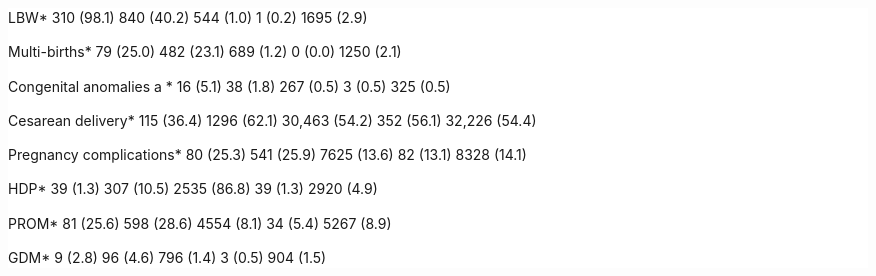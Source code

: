 LBW* 
310 (98.1) 
840 (40.2) 
544 (1.0) 
1 (0.2) 
1695 (2.9) 

Multi-births* 
79 (25.0) 
482 (23.1) 
689 (1.2) 
0 (0.0) 
1250 (2.1) 

Congenital anomalies a * 
16 (5.1) 
38 (1.8) 
267 (0.5) 
3 (0.5) 
325 (0.5) 

Cesarean delivery* 
115 (36.4) 
1296 (62.1) 
30,463 (54.2) 
352 (56.1) 
32,226 (54.4) 

Pregnancy complications* 
80 (25.3) 
541 (25.9) 
7625 (13.6) 
82 (13.1) 
8328 (14.1) 

HDP* 
39 (1.3) 
307 (10.5) 
2535 (86.8) 
39 (1.3) 
2920 (4.9) 

PROM* 
81 (25.6) 
598 (28.6) 
4554 (8.1) 
34 (5.4) 
5267 (8.9) 

GDM* 
9 (2.8) 
96 (4.6) 
796 (1.4) 
3 (0.5) 
904 (1.5) 
